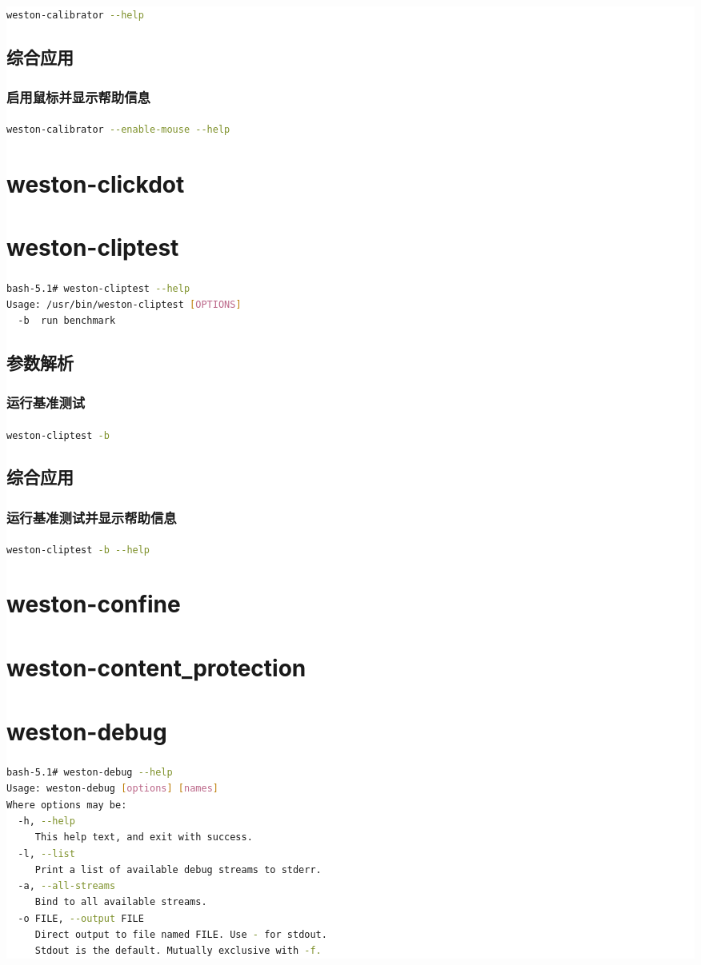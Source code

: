 ```bash
weston-calibrator --help
```

## 综合应用

### 启用鼠标并显示帮助信息

```bash
weston-calibrator --enable-mouse --help
```


# weston-clickdot


# weston-cliptest
```bash
bash-5.1# weston-cliptest --help
Usage: /usr/bin/weston-cliptest [OPTIONS]
  -b  run benchmark
```

## 参数解析

### 运行基准测试

```bash
weston-cliptest -b
```

## 综合应用

### 运行基准测试并显示帮助信息

```bash
weston-cliptest -b --help
```

# weston-confine



# weston-content_protection



# weston-debug
```bash
bash-5.1# weston-debug --help
Usage: weston-debug [options] [names]
Where options may be:
  -h, --help
     This help text, and exit with success.
  -l, --list
     Print a list of available debug streams to stderr.
  -a, --all-streams
     Bind to all available streams.
  -o FILE, --output FILE
     Direct output to file named FILE. Use - for stdout.
     Stdout is the default. Mutually exclusive with -f.
```